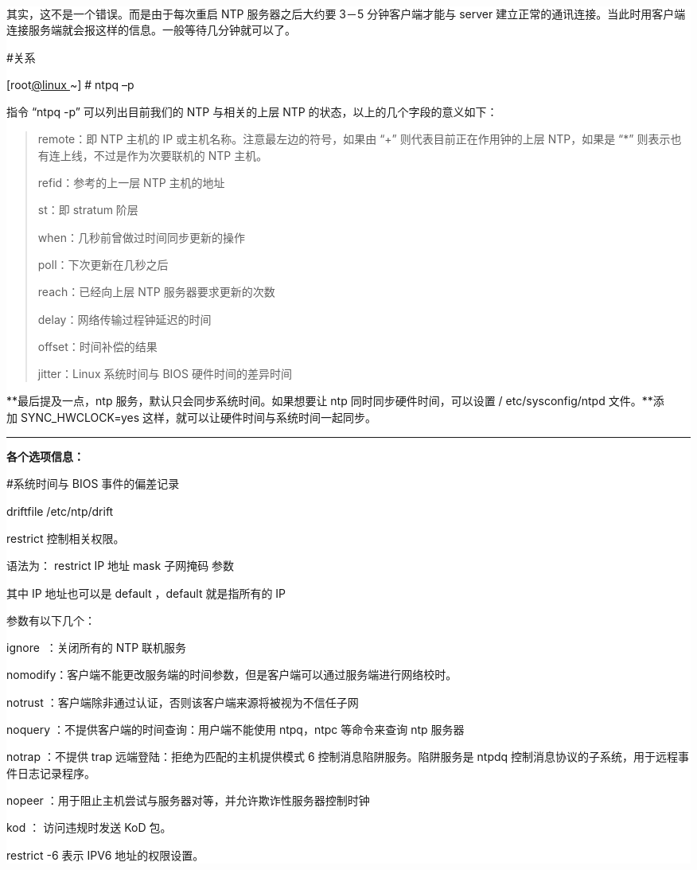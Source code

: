 其实，这不是一个错误。而是由于每次重启 NTP 服务器之后大约要 3－5 分钟客户端才能与 server 建立正常的通讯连接。当此时用客户端连接服务端就会报这样的信息。一般等待几分钟就可以了。

#关系

[root[@linux ](/linux ) ~] # ntpq –p 

指令 “ntpq -p” 可以列出目前我们的 NTP 与相关的上层 NTP 的状态，以上的几个字段的意义如下：

> remote：即 NTP 主机的 IP 或主机名称。注意最左边的符号，如果由 “+” 则代表目前正在作用钟的上层 NTP，如果是 “*” 则表示也有连上线，不过是作为次要联机的 NTP 主机。
>
> refid：参考的上一层 NTP 主机的地址
>
> st：即 stratum 阶层
>
> when：几秒前曾做过时间同步更新的操作
>
> poll：下次更新在几秒之后
>
> reach：已经向上层 NTP 服务器要求更新的次数
>
> delay：网络传输过程钟延迟的时间
>
> offset：时间补偿的结果
>
> jitter：Linux 系统时间与 BIOS 硬件时间的差异时间

**最后提及一点，ntp 服务，默认只会同步系统时间。如果想要让 ntp 同时同步硬件时间，可以设置 / etc/sysconfig/ntpd 文件。**添加 SYNC_HWCLOCK=yes 这样，就可以让硬件时间与系统时间一起同步。

------------------------------------------

**各个选项信息：**

#系统时间与 BIOS 事件的偏差记录

driftfile /etc/ntp/drift

restrict 控制相关权限。

语法为： restrict IP 地址 mask 子网掩码 参数

其中 IP 地址也可以是 default ，default 就是指所有的 IP

参数有以下几个：

ignore  ：关闭所有的 NTP 联机服务

nomodify：客户端不能更改服务端的时间参数，但是客户端可以通过服务端进行网络校时。

notrust ：客户端除非通过认证，否则该客户端来源将被视为不信任子网

noquery ：不提供客户端的时间查询：用户端不能使用 ntpq，ntpc 等命令来查询 ntp 服务器

notrap ：不提供 trap 远端登陆：拒绝为匹配的主机提供模式 6 控制消息陷阱服务。陷阱服务是 ntpdq 控制消息协议的子系统，用于远程事件日志记录程序。

nopeer ：用于阻止主机尝试与服务器对等，并允许欺诈性服务器控制时钟

kod ： 访问违规时发送 KoD 包。

restrict -6 表示 IPV6 地址的权限设置。

